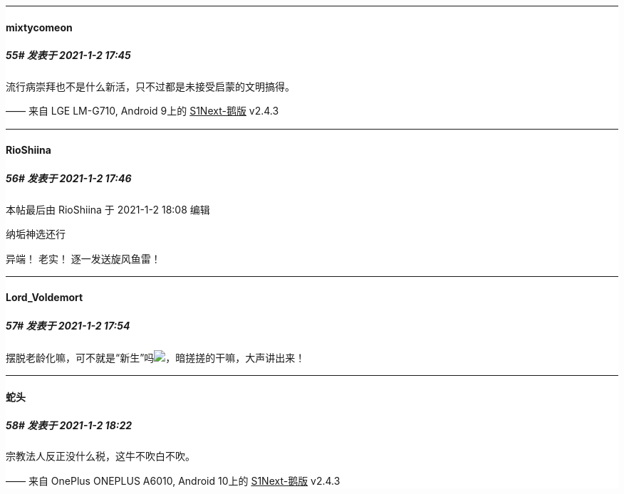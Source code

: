



*****

####  mixtycomeon  
##### 55#       发表于 2021-1-2 17:45




流行病崇拜也不是什么新活，只不过都是未接受启蒙的文明搞得。

—— 来自 LGE LM-G710, Android 9上的 [S1Next-鹅版](https://github.com/ykrank/S1-Next/releases) v2.4.3







*****

####  RioShiina  
##### 56#       发表于 2021-1-2 17:46



 本帖最后由 RioShiina 于 2021-1-2 18:08 编辑 

纳垢神选还行

异端！ 老实！ 逐一发送旋风鱼雷！







*****

####  Lord_Voldemort  
##### 57#       发表于 2021-1-2 17:54




摆脱老龄化嘛，可不就是“新生”吗<img src="https://static.saraba1st.com/image/smiley/face2017/028.png" referrerpolicy="no-referrer">，暗搓搓的干嘛，大声讲出来！







*****

####  蛇头  
##### 58#       发表于 2021-1-2 18:22




宗教法人反正没什么税，这牛不吹白不吹。

—— 来自 OnePlus ONEPLUS A6010, Android 10上的 [S1Next-鹅版](https://github.com/ykrank/S1-Next/releases) v2.4.3
